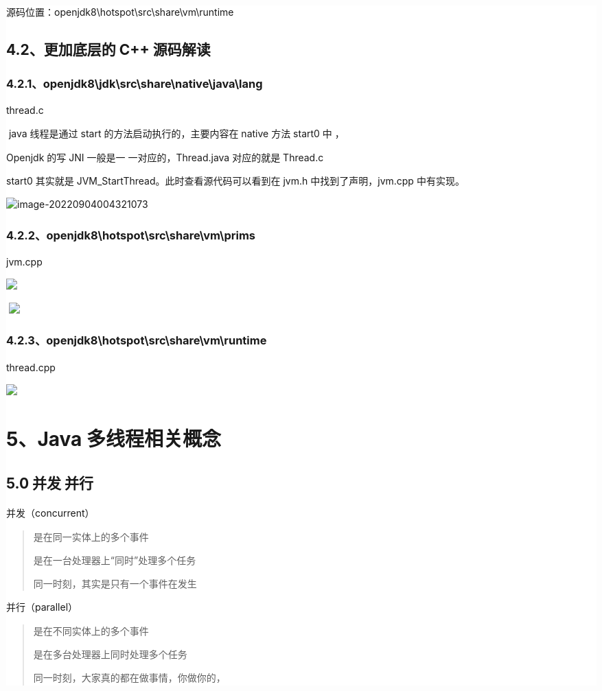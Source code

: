 源码位置：openjdk8\hotspot\src\share\vm\runtime

4.2、更加底层的 C++ 源码解读
------------------

### 4.2.1、openjdk8\jdk\src\share\native\java\lang

thread.c

 java 线程是通过 start 的方法启动执行的，主要内容在 native 方法 start0 中 ，

Openjdk 的写 JNI 一般是一 一对应的，Thread.java 对应的就是 Thread.c 

start0 其实就是 JVM_StartThread。此时查看源代码可以看到在 jvm.h 中找到了声明，jvm.cpp 中有实现。 

![image-20220904004321073](1、线程基础知识.assets/image-20220904004321073-166222556726218.png)

### 4.2.2、openjdk8\hotspot\src\share\vm\prims

jvm.cpp

![](1、线程基础知识.assets/bb58f324e0d94b659df787e593238ac1.png)

 ![](1、线程基础知识.assets/8b5f46cea5304493a3ab6492d6aed76f.png)

### 4.2.3、openjdk8\hotspot\src\share\vm\runtime

thread.cpp

![](1、线程基础知识.assets/606639ae641849c198355ca85ce2c79f.png)

5、Java 多线程相关概念
==============



## 5.0 并发 并行

并发（concurrent）

> 是在同一实体上的多个事件
>
> 是在一台处理器上“同时”处理多个任务
>
> 同一时刻，其实是只有一个事件在发生



并行（parallel）

> 是在不同实体上的多个事件
>
> 是在多台处理器上同时处理多个任务
>
> 同一时刻，大家真的都在做事情，你做你的，

